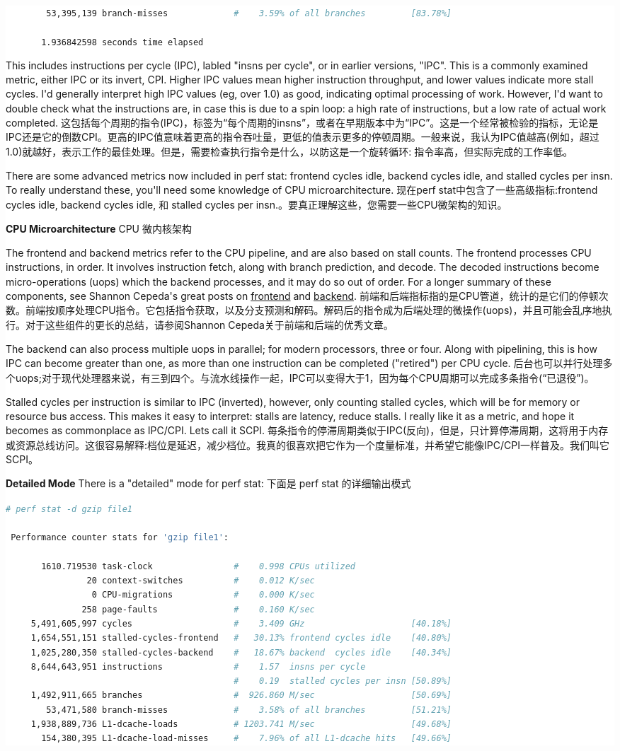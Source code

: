 ```bash
        53,395,139 branch-misses             #    3.59% of all branches         [83.78%]

       1.936842598 seconds time elapsed
```

This includes instructions per cycle (IPC), labled "insns per cycle", or in earlier versions, "IPC". This is a commonly examined metric, either IPC or its invert, CPI. Higher IPC values mean higher instruction throughput, and lower values indicate more stall cycles. I'd generally interpret high IPC values (eg, over 1.0) as good, indicating optimal processing of work. However, I'd want to double check what the instructions are, in case this is due to a spin loop: a high rate of instructions, but a low rate of actual work completed.
这包括每个周期的指令(IPC)，标签为“每个周期的insns”，或者在早期版本中为“IPC”。这是一个经常被检验的指标，无论是IPC还是它的倒数CPI。更高的IPC值意味着更高的指令吞吐量，更低的值表示更多的停顿周期。一般来说，我认为IPC值越高(例如，超过1.0)就越好，表示工作的最佳处理。但是，需要检查执行指令是什么，以防这是一个旋转循环: 指令率高，但实际完成的工作率低。

There are some advanced metrics now included in perf stat: frontend cycles idle, backend cycles idle, and stalled cycles per insn. To really understand these, you'll need some knowledge of CPU microarchitecture.
现在perf stat中包含了一些高级指标:frontend cycles idle, backend cycles idle, 和 stalled cycles per insn.。要真正理解这些，您需要一些CPU微架构的知识。

**CPU Microarchitecture**
CPU 微内核架构

The frontend and backend metrics refer to the CPU pipeline, and are also based on stall counts. The frontend processes CPU instructions, in order. It involves instruction fetch, along with branch prediction, and decode. The decoded instructions become micro-operations (uops) which the backend processes, and it may do so out of order. For a longer summary of these components, see Shannon Cepeda's great posts on [frontend](http://software.intel.com/en-us/blogs/2011/11/22/pipeline-speak-learning-more-about-intel-microarchitecture-codename-sandy-bridge) and [backend](http://software.intel.com/en-us/blogs/2011/12/01/pipeline-speak-part-2-the-second-part-of-the-sandy-bridge-pipeline).
前端和后端指标指的是CPU管道，统计的是它们的停顿次数。前端按顺序处理CPU指令。它包括指令获取，以及分支预测和解码。解码后的指令成为后端处理的微操作(uops)，并且可能会乱序地执行。对于这些组件的更长的总结，请参阅Shannon Cepeda关于前端和后端的优秀文章。

The backend can also process multiple uops in parallel; for modern processors, three or four. Along with pipelining, this is how IPC can become greater than one, as more than one instruction can be completed ("retired") per CPU cycle.
后台也可以并行处理多个uops;对于现代处理器来说，有三到四个。与流水线操作一起，IPC可以变得大于1，因为每个CPU周期可以完成多条指令(“已退役”)。

Stalled cycles per instruction is similar to IPC (inverted), however, only counting stalled cycles, which will be for memory or resource bus access. This makes it easy to interpret: stalls are latency, reduce stalls. I really like it as a metric, and hope it becomes as commonplace as IPC/CPI. Lets call it SCPI.
每条指令的停滞周期类似于IPC(反向)，但是，只计算停滞周期，这将用于内存或资源总线访问。这很容易解释:档位是延迟，减少档位。我真的很喜欢把它作为一个度量标准，并希望它能像IPC/CPI一样普及。我们叫它SCPI。

**Detailed Mode**
There is a "detailed" mode for perf stat:
下面是 perf stat 的详细输出模式

```bash
# perf stat -d gzip file1

 Performance counter stats for 'gzip file1':

       1610.719530 task-clock                #    0.998 CPUs utilized          
                20 context-switches          #    0.012 K/sec                  
                 0 CPU-migrations            #    0.000 K/sec                  
               258 page-faults               #    0.160 K/sec                  
     5,491,605,997 cycles                    #    3.409 GHz                     [40.18%]
     1,654,551,151 stalled-cycles-frontend   #   30.13% frontend cycles idle    [40.80%]
     1,025,280,350 stalled-cycles-backend    #   18.67% backend  cycles idle    [40.34%]
     8,644,643,951 instructions              #    1.57  insns per cycle        
                                             #    0.19  stalled cycles per insn [50.89%]
     1,492,911,665 branches                  #  926.860 M/sec                   [50.69%]
        53,471,580 branch-misses             #    3.58% of all branches         [51.21%]
     1,938,889,736 L1-dcache-loads           # 1203.741 M/sec                   [49.68%]
       154,380,395 L1-dcache-load-misses     #    7.96% of all L1-dcache hits   [49.66%]
```